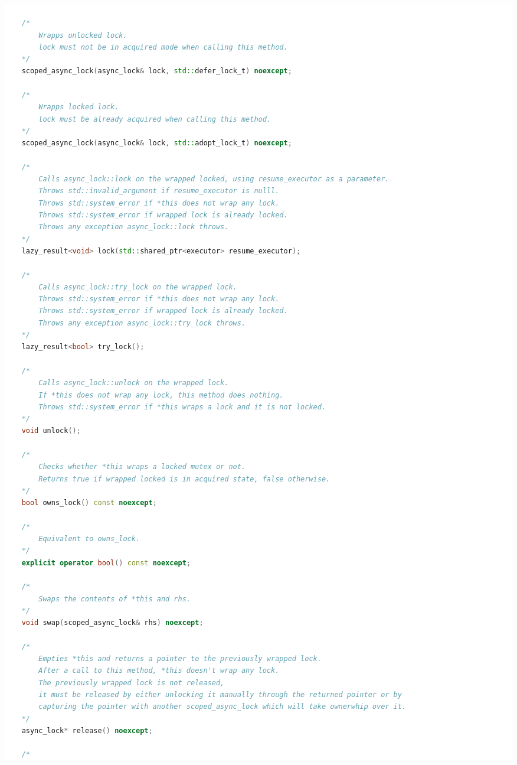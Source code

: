 ```cpp

    /*
        Wrapps unlocked lock.
        lock must not be in acquired mode when calling this method.
    */
    scoped_async_lock(async_lock& lock, std::defer_lock_t) noexcept;
		
    /*
        Wrapps locked lock.
        lock must be already acquired when calling this method.
    */
    scoped_async_lock(async_lock& lock, std::adopt_lock_t) noexcept;

    /*
        Calls async_lock::lock on the wrapped locked, using resume_executor as a parameter.
        Throws std::invalid_argument if resume_executor is nulll.
        Throws std::system_error if *this does not wrap any lock.
        Throws std::system_error if wrapped lock is already locked.
        Throws any exception async_lock::lock throws.
    */
    lazy_result<void> lock(std::shared_ptr<executor> resume_executor);
	
    /*
        Calls async_lock::try_lock on the wrapped lock.
        Throws std::system_error if *this does not wrap any lock.
        Throws std::system_error if wrapped lock is already locked.
        Throws any exception async_lock::try_lock throws.
    */
    lazy_result<bool> try_lock();
	
    /*
        Calls async_lock::unlock on the wrapped lock.
        If *this does not wrap any lock, this method does nothing.
        Throws std::system_error if *this wraps a lock and it is not locked.
    */
    void unlock();

    /*
        Checks whether *this wraps a locked mutex or not.
        Returns true if wrapped locked is in acquired state, false otherwise.
    */
    bool owns_lock() const noexcept;

    /*
        Equivalent to owns_lock.
    */
    explicit operator bool() const noexcept;

    /*
        Swaps the contents of *this and rhs.
    */
    void swap(scoped_async_lock& rhs) noexcept;
	
    /*
        Empties *this and returns a pointer to the previously wrapped lock.
        After a call to this method, *this doesn't wrap any lock.			
        The previously wrapped lock is not released, 
        it must be released by either unlocking it manually through the returned pointer or by 
        capturing the pointer with another scoped_async_lock which will take ownerwhip over it.
    */
    async_lock* release() noexcept;
	
    /*
```